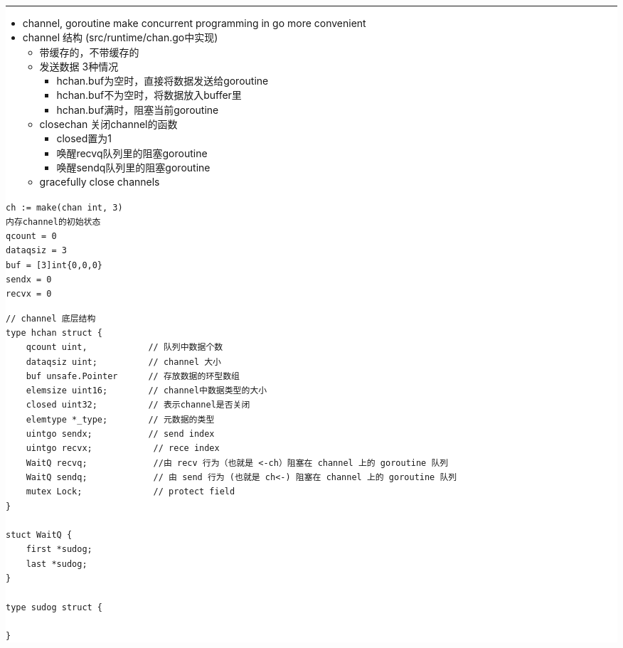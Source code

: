 ----        

+ channel, goroutine make concurrent programming in go more convenient
+ channel 结构 (src/runtime/chan.go中实现)
    + 带缓存的，不带缓存的
    + 发送数据 3种情况
        + hchan.buf为空时，直接将数据发送给goroutine
        + hchan.buf不为空时，将数据放入buffer里
        + hchan.buf满时，阻塞当前goroutine
    + closechan 关闭channel的函数
        + closed置为1
        + 唤醒recvq队列里的阻塞goroutine
        + 唤醒sendq队列里的阻塞goroutine
    + gracefully close channels
```
ch := make(chan int, 3)
内存channel的初始状态
qcount = 0
dataqsiz = 3
buf = [3]int{0,0,0}
sendx = 0
recvx = 0

```

```
// channel 底层结构
type hchan struct {
    qcount uint,            // 队列中数据个数
    dataqsiz uint;          // channel 大小
    buf unsafe.Pointer      // 存放数据的环型数组
    elemsize uint16;        // channel中数据类型的大小
    closed uint32;          // 表示channel是否关闭
    elemtype *_type;        // 元数据的类型
    uintgo sendx;           // send index
    uintgo recvx;            // rece index
    WaitQ recvq;             //由 recv 行为（也就是 <-ch）阻塞在 channel 上的 goroutine 队列
    WaitQ sendq;             // 由 send 行为 (也就是 ch<-) 阻塞在 channel 上的 goroutine 队列
    mutex Lock;              // protect field
}

stuct WaitQ {
    first *sudog;
    last *sudog;
}

type sudog struct {

}

```

